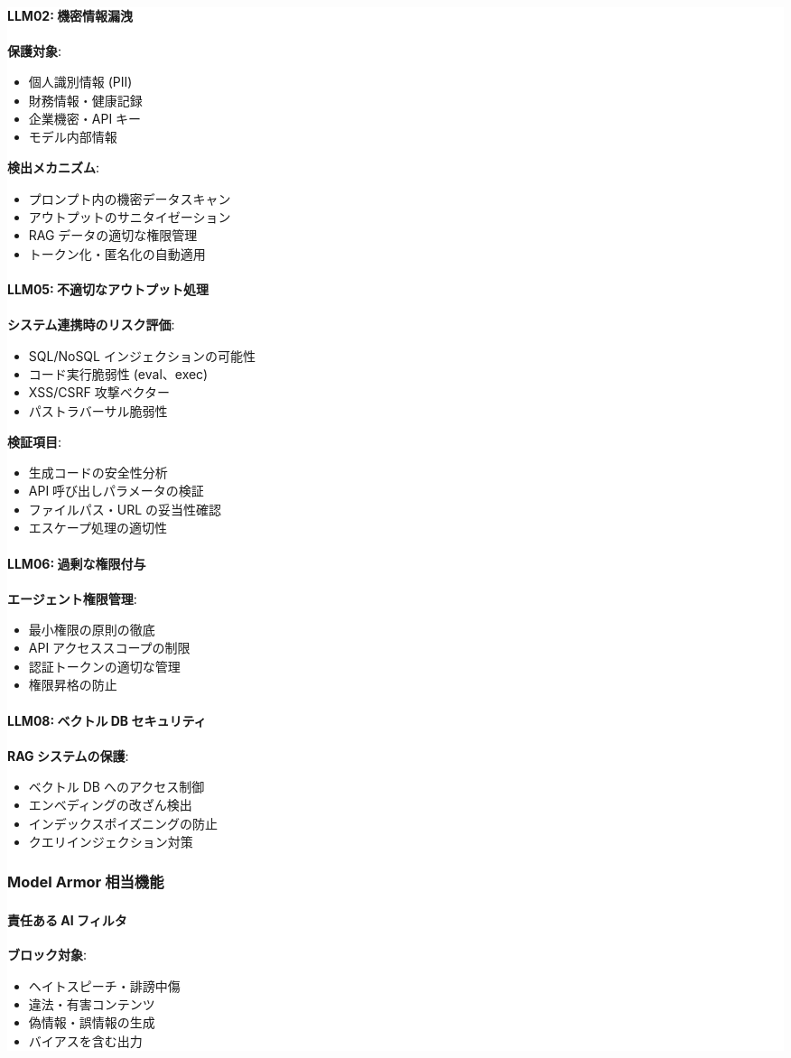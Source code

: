 #### LLM02: 機密情報漏洩

**保護対象**:

- 個人識別情報 (PII)
- 財務情報・健康記録
- 企業機密・API キー
- モデル内部情報

**検出メカニズム**:

- プロンプト内の機密データスキャン
- アウトプットのサニタイゼーション
- RAG データの適切な権限管理
- トークン化・匿名化の自動適用

#### LLM05: 不適切なアウトプット処理

**システム連携時のリスク評価**:

- SQL/NoSQL インジェクションの可能性
- コード実行脆弱性 (eval、exec)
- XSS/CSRF 攻撃ベクター
- パストラバーサル脆弱性

**検証項目**:

- 生成コードの安全性分析
- API 呼び出しパラメータの検証
- ファイルパス・URL の妥当性確認
- エスケープ処理の適切性

#### LLM06: 過剰な権限付与

**エージェント権限管理**:

- 最小権限の原則の徹底
- API アクセススコープの制限
- 認証トークンの適切な管理
- 権限昇格の防止

#### LLM08: ベクトル DB セキュリティ

**RAG システムの保護**:

- ベクトル DB へのアクセス制御
- エンベディングの改ざん検出
- インデックスポイズニングの防止
- クエリインジェクション対策

### Model Armor 相当機能

#### 責任ある AI フィルタ

**ブロック対象**:

- ヘイトスピーチ・誹謗中傷
- 違法・有害コンテンツ
- 偽情報・誤情報の生成
- バイアスを含む出力
